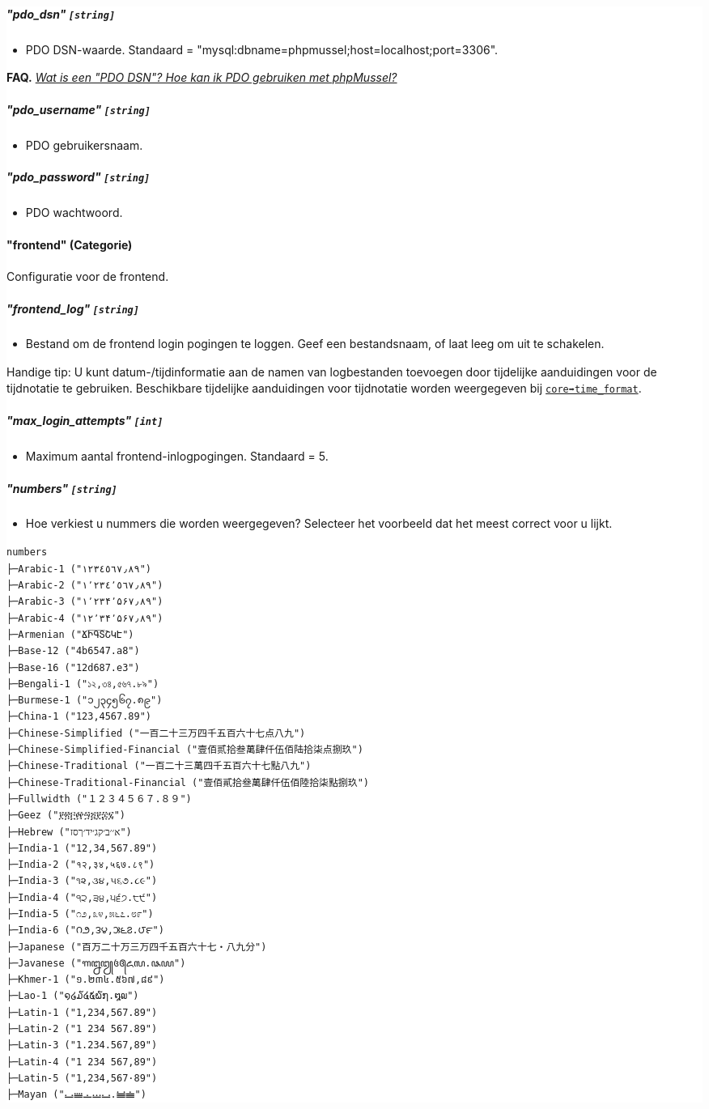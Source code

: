 ##### "pdo_dsn" `[string]`
- PDO DSN-waarde. Standaard = "mysql:dbname=phpmussel;host=localhost;port=3306".

__FAQ.__ *<a href="https://github.com/phpMussel/Docs/blob/master/readme.nl.md#user-content-HOW_TO_USE_PDO" hreflang="nl-NL">Wat is een "PDO DSN"? Hoe kan ik PDO gebruiken met phpMussel?</a>*

##### "pdo_username" `[string]`
- PDO gebruikersnaam.

##### "pdo_password" `[string]`
- PDO wachtwoord.

#### "frontend" (Categorie)
Configuratie voor de frontend.

##### "frontend_log" `[string]`
- Bestand om de frontend login pogingen te loggen. Geef een bestandsnaam, of laat leeg om uit te schakelen.

Handige tip: U kunt datum-/tijdinformatie aan de namen van logbestanden toevoegen door tijdelijke aanduidingen voor de tijdnotatie te gebruiken. Beschikbare tijdelijke aanduidingen voor tijdnotatie worden weergegeven bij <a onclick="javascript:toggleconfigNav('coreRow','coreShowLink')" href="#config_core_time_format">`core➡time_format`</a>.

##### "max_login_attempts" `[int]`
- Maximum aantal frontend-inlogpogingen. Standaard = 5.

##### "numbers" `[string]`
- Hoe verkiest u nummers die worden weergegeven? Selecteer het voorbeeld dat het meest correct voor u lijkt.

```
numbers
├─Arabic-1 ("١٢٣٤٥٦٧٫٨٩")
├─Arabic-2 ("١٬٢٣٤٬٥٦٧٫٨٩")
├─Arabic-3 ("۱٬۲۳۴٬۵۶۷٫۸۹")
├─Arabic-4 ("۱۲٬۳۴٬۵۶۷٫۸۹")
├─Armenian ("Ճ̅Ի̅Գ̅ՏՇԿԷ")
├─Base-12 ("4b6547.a8")
├─Base-16 ("12d687.e3")
├─Bengali-1 ("১২,৩৪,৫৬৭.৮৯")
├─Burmese-1 ("၁၂၃၄၅၆၇.၈၉")
├─China-1 ("123,4567.89")
├─Chinese-Simplified ("一百二十三万四千五百六十七点八九")
├─Chinese-Simplified-Financial ("壹佰贰拾叁萬肆仟伍佰陆拾柒点捌玖")
├─Chinese-Traditional ("一百二十三萬四千五百六十七點八九")
├─Chinese-Traditional-Financial ("壹佰貳拾叄萬肆仟伍佰陸拾柒點捌玖")
├─Fullwidth ("１２３４５６７.８９")
├─Geez ("፻፳፫፼፵፭፻፷፯")
├─Hebrew ("א׳׳ב׳קג׳יד׳ךסז")
├─India-1 ("12,34,567.89")
├─India-2 ("१२,३४,५६७.८९")
├─India-3 ("૧૨,૩૪,૫૬૭.૮૯")
├─India-4 ("੧੨,੩੪,੫੬੭.੮੯")
├─India-5 ("೧೨,೩೪,೫೬೭.೮೯")
├─India-6 ("౧౨,౩౪,౫౬౭.౮౯")
├─Japanese ("百万二十万三万四千五百六十七・八九分")
├─Javanese ("꧑꧒꧓꧔꧕꧖꧗.꧘꧙")
├─Khmer-1 ("១.២៣៤.៥៦៧,៨៩")
├─Lao-1 ("໑໒໓໔໕໖໗.໘໙")
├─Latin-1 ("1,234,567.89")
├─Latin-2 ("1 234 567.89")
├─Latin-3 ("1.234.567,89")
├─Latin-4 ("1 234 567,89")
├─Latin-5 ("1,234,567·89")
├─Mayan ("𝋧𝋮𝋦𝋨𝋧.𝋱𝋰")
```